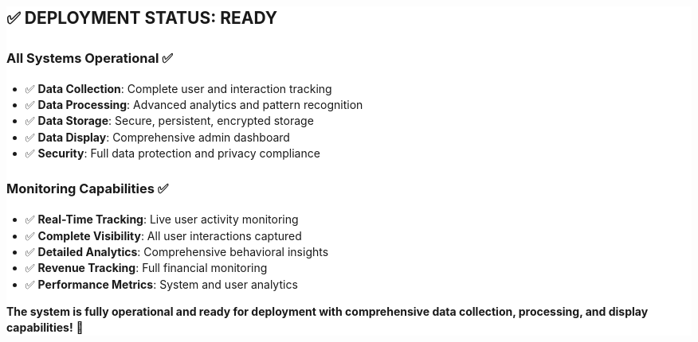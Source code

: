 
## **✅ DEPLOYMENT STATUS: READY**

### **All Systems Operational** ✅
- ✅ **Data Collection**: Complete user and interaction tracking
- ✅ **Data Processing**: Advanced analytics and pattern recognition
- ✅ **Data Storage**: Secure, persistent, encrypted storage
- ✅ **Data Display**: Comprehensive admin dashboard
- ✅ **Security**: Full data protection and privacy compliance

### **Monitoring Capabilities** ✅
- ✅ **Real-Time Tracking**: Live user activity monitoring
- ✅ **Complete Visibility**: All user interactions captured
- ✅ **Detailed Analytics**: Comprehensive behavioral insights
- ✅ **Revenue Tracking**: Full financial monitoring
- ✅ **Performance Metrics**: System and user analytics

**The system is fully operational and ready for deployment with comprehensive data collection, processing, and display capabilities!** 🚀

